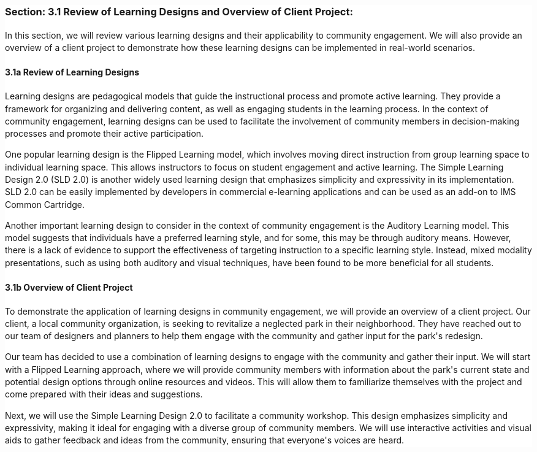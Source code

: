 

### Section: 3.1 Review of Learning Designs and Overview of Client Project:



In this section, we will review various learning designs and their applicability to community engagement. We will also provide an overview of a client project to demonstrate how these learning designs can be implemented in real-world scenarios.



#### 3.1a Review of Learning Designs



Learning designs are pedagogical models that guide the instructional process and promote active learning. They provide a framework for organizing and delivering content, as well as engaging students in the learning process. In the context of community engagement, learning designs can be used to facilitate the involvement of community members in decision-making processes and promote their active participation.



One popular learning design is the Flipped Learning model, which involves moving direct instruction from group learning space to individual learning space. This allows instructors to focus on student engagement and active learning. The Simple Learning Design 2.0 (SLD 2.0) is another widely used learning design that emphasizes simplicity and expressivity in its implementation. SLD 2.0 can be easily implemented by developers in commercial e-learning applications and can be used as an add-on to IMS Common Cartridge.



Another important learning design to consider in the context of community engagement is the Auditory Learning model. This model suggests that individuals have a preferred learning style, and for some, this may be through auditory means. However, there is a lack of evidence to support the effectiveness of targeting instruction to a specific learning style. Instead, mixed modality presentations, such as using both auditory and visual techniques, have been found to be more beneficial for all students.



#### 3.1b Overview of Client Project



To demonstrate the application of learning designs in community engagement, we will provide an overview of a client project. Our client, a local community organization, is seeking to revitalize a neglected park in their neighborhood. They have reached out to our team of designers and planners to help them engage with the community and gather input for the park's redesign.



Our team has decided to use a combination of learning designs to engage with the community and gather their input. We will start with a Flipped Learning approach, where we will provide community members with information about the park's current state and potential design options through online resources and videos. This will allow them to familiarize themselves with the project and come prepared with their ideas and suggestions.



Next, we will use the Simple Learning Design 2.0 to facilitate a community workshop. This design emphasizes simplicity and expressivity, making it ideal for engaging with a diverse group of community members. We will use interactive activities and visual aids to gather feedback and ideas from the community, ensuring that everyone's voices are heard.

